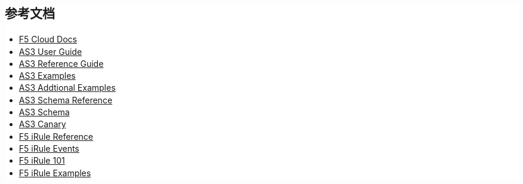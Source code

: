 

## 参考文档

- [F5 Cloud Docs](https://clouddocs.f5.com/)
- [AS3 User Guide](https://clouddocs.f5.com/products/extensions/f5-appsvcs-extension/latest/userguide/)
- [AS3 Reference Guide](https://clouddocs.f5.com/products/extensions/f5-appsvcs-extension/latest/refguide/)
- [AS3 Examples](https://clouddocs.f5.com/products/extensions/f5-appsvcs-extension/latest/userguide/examples.html)
- [AS3 Addtional Examples](https://clouddocs.f5.com/products/extensions/f5-appsvcs-extension/latest/declarations/#additional-examples)
- [AS3 Schema Reference](https://clouddocs.f5.com/products/extensions/f5-appsvcs-extension/latest/refguide/schema-reference.html)
- [AS3 Schema](https://raw.githubusercontent.com/F5Networks/f5-appsvcs-extension/master/schema/latest/as3-schema.json)
- [AS3 Canary](https://cloudadc.github.io/container-ingress/content/f5-cis/as3/canary/)
- [F5 iRule Reference](https://clouddocs.f5.com/api/irules/iRulesReference.html)
- [F5 iRule Events](https://clouddocs.f5.com/api/irules/Events.html)
- [F5 iRule 101](https://devcentral.f5.com/s/articles/irules-101-01-introduction-to-irules)
- [F5 iRule Examples](https://cmdref.net/hardware/bigip/irule_sample.html)